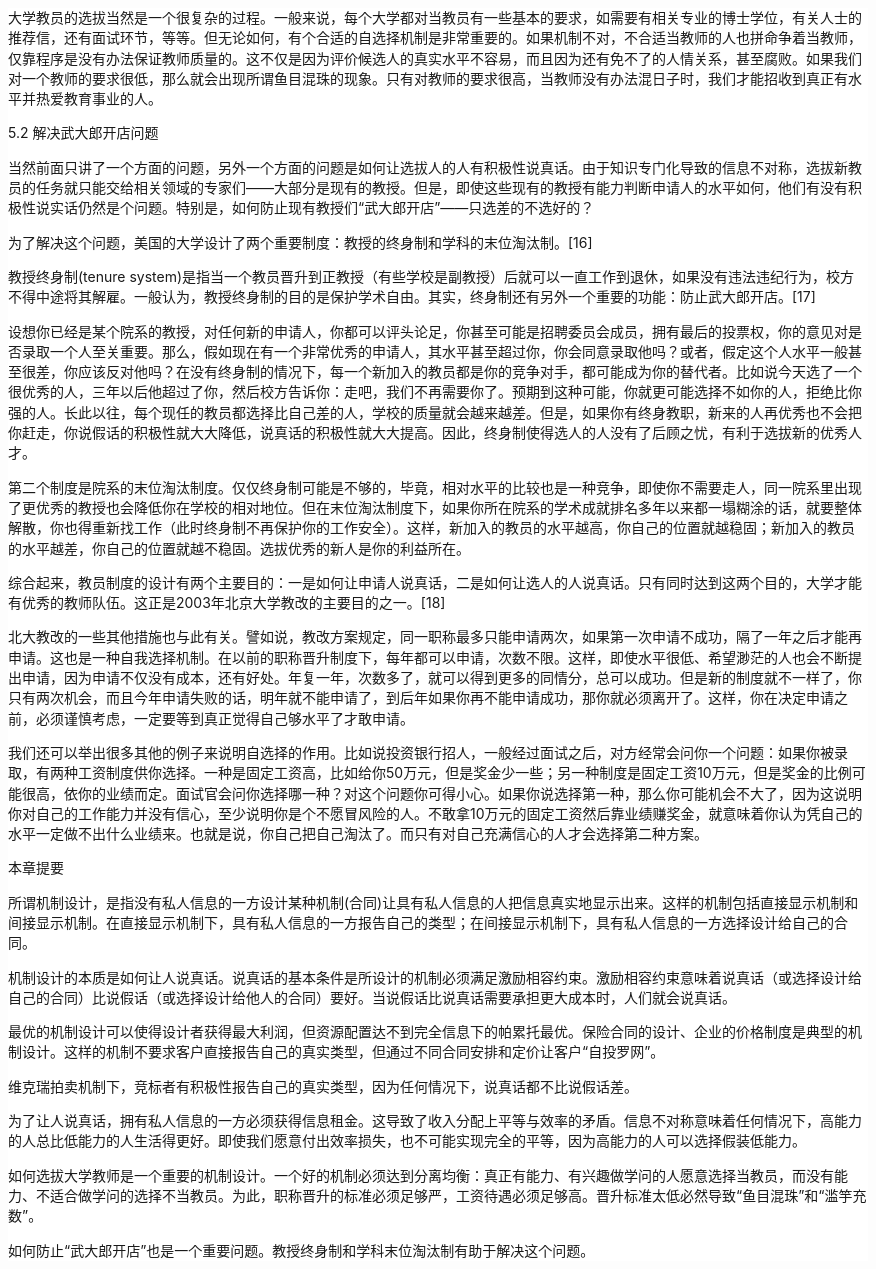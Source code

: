 大学教员的选拔当然是一个很复杂的过程。一般来说，每个大学都对当教员有一些基本的要求，如需要有相关专业的博士学位，有关人士的推荐信，还有面试环节，等等。但无论如何，有个合适的自选择机制是非常重要的。如果机制不对，不合适当教师的人也拼命争着当教师，仅靠程序是没有办法保证教师质量的。这不仅是因为评价候选人的真实水平不容易，而且因为还有免不了的人情关系，甚至腐败。如果我们对一个教师的要求很低，那么就会出现所谓鱼目混珠的现象。只有对教师的要求很高，当教师没有办法混日子时，我们才能招收到真正有水平并热爱教育事业的人。





5.2 解决武大郎开店问题


当然前面只讲了一个方面的问题，另外一个方面的问题是如何让选拔人的人有积极性说真话。由于知识专门化导致的信息不对称，选拔新教员的任务就只能交给相关领域的专家们——大部分是现有的教授。但是，即使这些现有的教授有能力判断申请人的水平如何，他们有没有积极性说实话仍然是个问题。特别是，如何防止现有教授们“武大郎开店”——只选差的不选好的？

为了解决这个问题，美国的大学设计了两个重要制度：教授的终身制和学科的末位淘汰制。[16]

教授终身制(tenure system)是指当一个教员晋升到正教授（有些学校是副教授）后就可以一直工作到退休，如果没有违法违纪行为，校方不得中途将其解雇。一般认为，教授终身制的目的是保护学术自由。其实，终身制还有另外一个重要的功能：防止武大郎开店。[17]

设想你已经是某个院系的教授，对任何新的申请人，你都可以评头论足，你甚至可能是招聘委员会成员，拥有最后的投票权，你的意见对是否录取一个人至关重要。那么，假如现在有一个非常优秀的申请人，其水平甚至超过你，你会同意录取他吗？或者，假定这个人水平一般甚至很差，你应该反对他吗？在没有终身制的情况下，每一个新加入的教员都是你的竞争对手，都可能成为你的替代者。比如说今天选了一个很优秀的人，三年以后他超过了你，然后校方告诉你：走吧，我们不再需要你了。预期到这种可能，你就更可能选择不如你的人，拒绝比你强的人。长此以往，每个现任的教员都选择比自己差的人，学校的质量就会越来越差。但是，如果你有终身教职，新来的人再优秀也不会把你赶走，你说假话的积极性就大大降低，说真话的积极性就大大提高。因此，终身制使得选人的人没有了后顾之忧，有利于选拔新的优秀人才。

第二个制度是院系的末位淘汰制度。仅仅终身制可能是不够的，毕竟，相对水平的比较也是一种竞争，即使你不需要走人，同一院系里出现了更优秀的教授也会降低你在学校的相对地位。但在末位淘汰制度下，如果你所在院系的学术成就排名多年以来都一塌糊涂的话，就要整体解散，你也得重新找工作（此时终身制不再保护你的工作安全）。这样，新加入的教员的水平越高，你自己的位置就越稳固；新加入的教员的水平越差，你自己的位置就越不稳固。选拔优秀的新人是你的利益所在。

综合起来，教员制度的设计有两个主要目的：一是如何让申请人说真话，二是如何让选人的人说真话。只有同时达到这两个目的，大学才能有优秀的教师队伍。这正是2003年北京大学教改的主要目的之一。[18]

北大教改的一些其他措施也与此有关。譬如说，教改方案规定，同一职称最多只能申请两次，如果第一次申请不成功，隔了一年之后才能再申请。这也是一种自我选择机制。在以前的职称晋升制度下，每年都可以申请，次数不限。这样，即使水平很低、希望渺茫的人也会不断提出申请，因为申请不仅没有成本，还有好处。年复一年，次数多了，就可以得到更多的同情分，总可以成功。但是新的制度就不一样了，你只有两次机会，而且今年申请失败的话，明年就不能申请了，到后年如果你再不能申请成功，那你就必须离开了。这样，你在决定申请之前，必须谨慎考虑，一定要等到真正觉得自己够水平了才敢申请。

我们还可以举出很多其他的例子来说明自选择的作用。比如说投资银行招人，一般经过面试之后，对方经常会问你一个问题：如果你被录取，有两种工资制度供你选择。一种是固定工资高，比如给你50万元，但是奖金少一些；另一种制度是固定工资10万元，但是奖金的比例可能很高，依你的业绩而定。面试官会问你选择哪一种？对这个问题你可得小心。如果你说选择第一种，那么你可能机会不大了，因为这说明你对自己的工作能力并没有信心，至少说明你是个不愿冒风险的人。不敢拿10万元的固定工资然后靠业绩赚奖金，就意味着你认为凭自己的水平一定做不出什么业绩来。也就是说，你自己把自己淘汰了。而只有对自己充满信心的人才会选择第二种方案。





本章提要


所谓机制设计，是指没有私人信息的一方设计某种机制(合同)让具有私人信息的人把信息真实地显示出来。这样的机制包括直接显示机制和间接显示机制。在直接显示机制下，具有私人信息的一方报告自己的类型；在间接显示机制下，具有私人信息的一方选择设计给自己的合同。

机制设计的本质是如何让人说真话。说真话的基本条件是所设计的机制必须满足激励相容约束。激励相容约束意味着说真话（或选择设计给自己的合同）比说假话（或选择设计给他人的合同）要好。当说假话比说真话需要承担更大成本时，人们就会说真话。

最优的机制设计可以使得设计者获得最大利润，但资源配置达不到完全信息下的帕累托最优。保险合同的设计、企业的价格制度是典型的机制设计。这样的机制不要求客户直接报告自己的真实类型，但通过不同合同安排和定价让客户“自投罗网”。

维克瑞拍卖机制下，竞标者有积极性报告自己的真实类型，因为任何情况下，说真话都不比说假话差。

为了让人说真话，拥有私人信息的一方必须获得信息租金。这导致了收入分配上平等与效率的矛盾。信息不对称意味着任何情况下，高能力的人总比低能力的人生活得更好。即使我们愿意付出效率损失，也不可能实现完全的平等，因为高能力的人可以选择假装低能力。

如何选拔大学教师是一个重要的机制设计。一个好的机制必须达到分离均衡：真正有能力、有兴趣做学问的人愿意选择当教员，而没有能力、不适合做学问的选择不当教员。为此，职称晋升的标准必须足够严，工资待遇必须足够高。晋升标准太低必然导致“鱼目混珠”和“滥竽充数”。

如何防止“武大郎开店”也是一个重要问题。教授终身制和学科末位淘汰制有助于解决这个问题。
